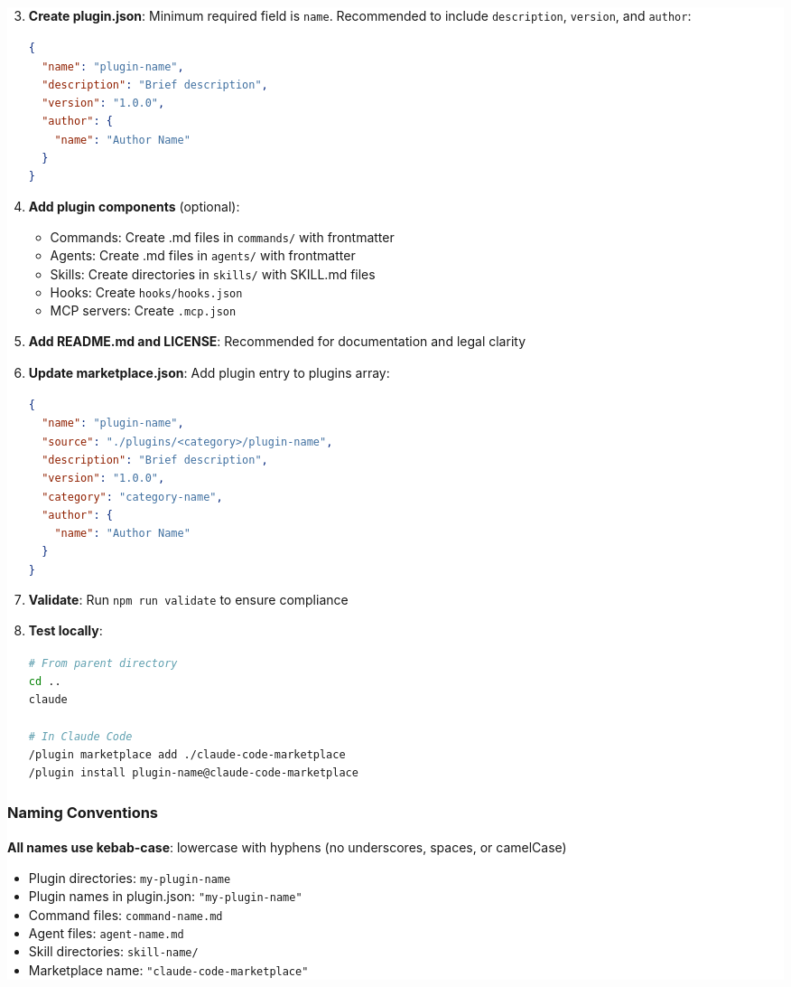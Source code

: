 3. **Create plugin.json**: Minimum required field is `name`. Recommended to include `description`, `version`, and `author`:
   ```json
   {
     "name": "plugin-name",
     "description": "Brief description",
     "version": "1.0.0",
     "author": {
       "name": "Author Name"
     }
   }
   ```

4. **Add plugin components** (optional):
   - Commands: Create .md files in `commands/` with frontmatter
   - Agents: Create .md files in `agents/` with frontmatter
   - Skills: Create directories in `skills/` with SKILL.md files
   - Hooks: Create `hooks/hooks.json`
   - MCP servers: Create `.mcp.json`

5. **Add README.md and LICENSE**: Recommended for documentation and legal clarity

6. **Update marketplace.json**: Add plugin entry to plugins array:
   ```json
   {
     "name": "plugin-name",
     "source": "./plugins/<category>/plugin-name",
     "description": "Brief description",
     "version": "1.0.0",
     "category": "category-name",
     "author": {
       "name": "Author Name"
     }
   }
   ```

7. **Validate**: Run `npm run validate` to ensure compliance

8. **Test locally**:
   ```bash
   # From parent directory
   cd ..
   claude

   # In Claude Code
   /plugin marketplace add ./claude-code-marketplace
   /plugin install plugin-name@claude-code-marketplace
   ```

### Naming Conventions

**All names use kebab-case**: lowercase with hyphens (no underscores, spaces, or camelCase)
- Plugin directories: `my-plugin-name`
- Plugin names in plugin.json: `"my-plugin-name"`
- Command files: `command-name.md`
- Agent files: `agent-name.md`
- Skill directories: `skill-name/`
- Marketplace name: `"claude-code-marketplace"`
